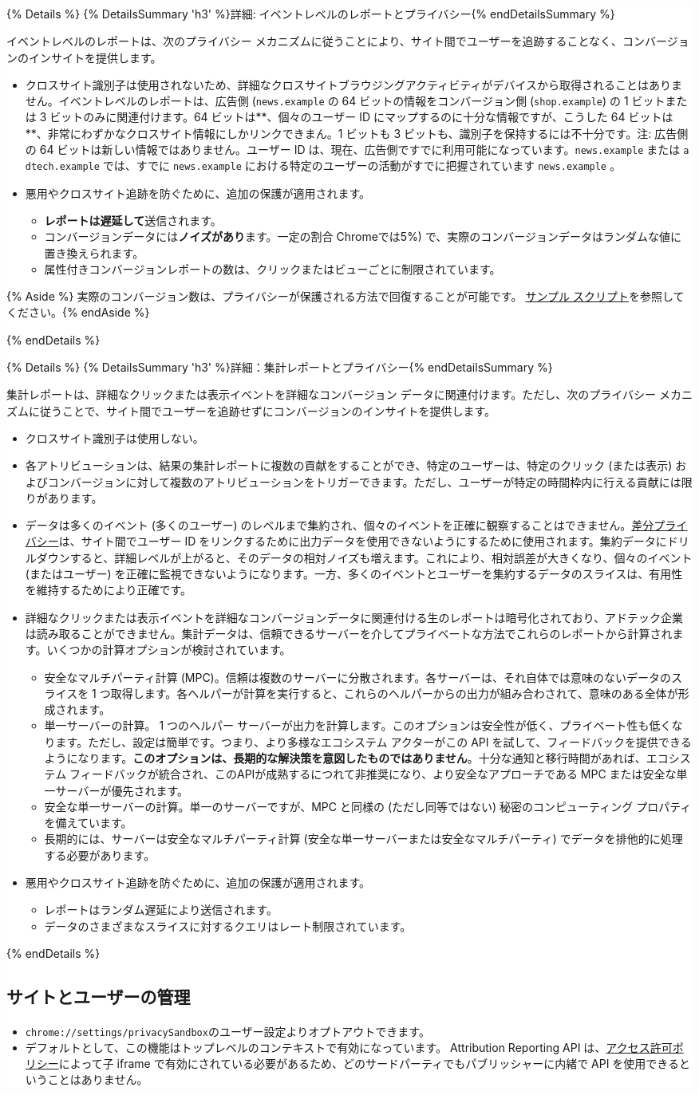 {% Details %} {% DetailsSummary 'h3' %}詳細: イベントレベルのレポートとプライバシー{% endDetailsSummary %}

イベントレベルのレポートは、次のプライバシー メカニズムに従うことにより、サイト間でユーザーを追跡することなく、コンバージョンのインサイトを提供します。

- クロスサイト識別子は使用されないため、詳細なクロスサイトブラウジングアクティビティがデバイスから取得されることはありません。イベントレベルのレポートは、広告側 (`news.example` の 64 ビットの情報をコンバージョン側 (`shop.example`) の 1 ビットまたは 3 ビットのみに関連付けます。64 ビットは**、個々のユーザー ID にマップするのに十分な情報ですが、こうした 64 ビットは**、非常にわずかなクロスサイト情報にしかリンクできまん。1 ビットも 3 ビットも、識別子を保持するには不十分です。注: 広告側の 64 ビットは新しい情報ではありません。ユーザー ID は、現在、広告側ですでに利用可能になっています。`news.example` または `adtech.example` では、すでに `news.example` における特定のユーザーの活動がすでに把握されています `news.example` 。

- 悪用やクロスサイト追跡を防ぐために、追加の保護が適用されます。

    - **レポートは遅延して**送信されます。
    - コンバージョンデータには**ノイズがあり**ます。一定の割合 Chromeでは5%) で、実際のコンバージョンデータはランダムな値に置き換えられます。
    - 属性付きコンバージョンレポートの数は、クリックまたはビューごとに制限されています。

{% Aside %} 実際のコンバージョン数は、プライバシーが保護される方法で回復することが可能です。 [サンプル スクリプト](https://github.com/WICG/conversion-measurement-api/blob/main/noise_corrector.py)を参照してください。{% endAside %}

{% endDetails %}

{% Details %} {% DetailsSummary 'h3' %}詳細：集計レポートとプライバシー{% endDetailsSummary %}

集計レポートは、詳細なクリックまたは表示イベントを詳細なコンバージョン データに関連付けます。ただし、次のプライバシー メカニズムに従うことで、サイト間でユーザーを追跡せずにコンバージョンのインサイトを提供します。

- クロスサイト識別子は使用しない。

- 各アトリビューションは、結果の集計レポートに複数の貢献をすることができ、特定のユーザーは、特定のクリック (または表示) およびコンバージョンに対して複数のアトリビューションをトリガーできます。ただし、ユーザーが特定の時間枠内に行える貢献には限りがあります。

- データは多くのイベント (多くのユーザー) のレベルまで集約され、個々のイベントを正確に観察することはできません。[差分プライバシー](https://en.wikipedia.org/wiki/Differential_privacy)は、サイト間でユーザー ID をリンクするために出力データを使用できないようにするために使用されます。集約データにドリルダウンすると、詳細レベルが上がると、そのデータの相対ノイズも増えます。これにより、相対誤差が大きくなり、個々のイベント (またはユーザー) を正確に監視できないようになります。一方、多くのイベントとユーザーを集約するデータのスライスは、有用性を維持するためにより正確です。

- 詳細なクリックまたは表示イベントを詳細なコンバージョンデータに関連付ける生のレポートは暗号化されており、アドテック企業は読み取ることができません。集計データは、信頼できるサーバーを介してプライベートな方法でこれらのレポートから計算されます。いくつかの計算オプションが検討されています。

    - 安全なマルチパーティ計算 (MPC)。信頼は複数のサーバーに分散されます。各サーバーは、それ自体では意味のないデータのスライスを 1 つ取得します。各ヘルパーが計算を実行すると、これらのヘルパーからの出力が組み合わされて、意味のある全体が形成されます。
    - 単一サーバーの計算。 1 つのヘルパー サーバーが出力を計算します。このオプションは安全性が低く、プライベート性も低くなります。ただし、設定は簡単です。つまり、より多様なエコシステム アクターがこの API を試して、フィードバックを提供できるようになります。**このオプションは、長期的な解決策を意図したものではありません**。十分な通知と移行時間があれば、エコシステム フィードバックが統合され、このAPIが成熟するにつれて非推奨になり、より安全なアプローチである MPC または安全な単一サーバーが優先されます。
    - 安全な単一サーバーの計算。単一のサーバーですが、MPC と同様の (ただし同等ではない) 秘密のコンピューティング プロパティを備えています。
    - 長期的には、サーバーは安全なマルチパーティ計算 (安全な単一サーバーまたは安全なマルチパーティ) でデータを排他的に処理する必要があります。

- 悪用やクロスサイト追跡を防ぐために、追加の保護が適用されます。

    - レポートはランダム遅延により送信されます。
    - データのさまざまなスライスに対するクエリはレート制限されています。

{% endDetails %}

## サイトとユーザーの管理

- `chrome://settings/privacySandbox`のユーザー設定よりオプトアウトできます。
- デフォルトとして、この機能はトップレベルのコンテキストで有効になっています。 Attribution Reporting API は、[アクセス許可ポリシー](https://developer.mozilla.org/en-US/docs/Web/HTTP/Headers/Feature-Policy)によって子 iframe で有効にされている必要があるため、どのサードパーティでもパブリッシャーに内緒で API を使用できるということはありません。
